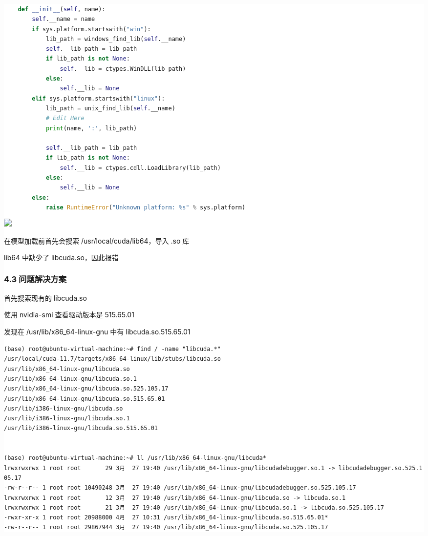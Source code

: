 ```python
    def __init__(self, name):
        self.__name = name
        if sys.platform.startswith("win"):
            lib_path = windows_find_lib(self.__name)
            self.__lib_path = lib_path
            if lib_path is not None:
                self.__lib = ctypes.WinDLL(lib_path)
            else:
                self.__lib = None
        elif sys.platform.startswith("linux"):
            lib_path = unix_find_lib(self.__name)
            # Edit Here
            print(name, ':', lib_path)
            
            self.__lib_path = lib_path
            if lib_path is not None:
                self.__lib = ctypes.cdll.LoadLibrary(lib_path)
            else:
                self.__lib = None
        else:
            raise RuntimeError("Unknown platform: %s" % sys.platform)
```

![](D:\文档\笔记\GPT\GLM\6.png)

在模型加载前首先会搜索 /usr/local/cuda/lib64，导入 .so 库

lib64 中缺少了 libcuda.so，因此报错

### 4.3 问题解决方案

首先搜索现有的 libcuda.so

使用 nvidia-smi 查看驱动版本是 515.65.01

发现在 /usr/lib/x86_64-linux-gnu 中有 libcuda.so.515.65.01

```shell
(base) root@ubuntu-virtual-machine:~# find / -name "libcuda.*"
/usr/local/cuda-11.7/targets/x86_64-linux/lib/stubs/libcuda.so
/usr/lib/x86_64-linux-gnu/libcuda.so
/usr/lib/x86_64-linux-gnu/libcuda.so.1
/usr/lib/x86_64-linux-gnu/libcuda.so.525.105.17
/usr/lib/x86_64-linux-gnu/libcuda.so.515.65.01
/usr/lib/i386-linux-gnu/libcuda.so
/usr/lib/i386-linux-gnu/libcuda.so.1
/usr/lib/i386-linux-gnu/libcuda.so.515.65.01


(base) root@ubuntu-virtual-machine:~# ll /usr/lib/x86_64-linux-gnu/libcuda*
lrwxrwxrwx 1 root root       29 3月  27 19:40 /usr/lib/x86_64-linux-gnu/libcudadebugger.so.1 -> libcudadebugger.so.525.105.17
-rw-r--r-- 1 root root 10490248 3月  27 19:40 /usr/lib/x86_64-linux-gnu/libcudadebugger.so.525.105.17
lrwxrwxrwx 1 root root       12 3月  27 19:40 /usr/lib/x86_64-linux-gnu/libcuda.so -> libcuda.so.1
lrwxrwxrwx 1 root root       21 3月  27 19:40 /usr/lib/x86_64-linux-gnu/libcuda.so.1 -> libcuda.so.525.105.17
-rwxr-xr-x 1 root root 20988000 4月  27 10:31 /usr/lib/x86_64-linux-gnu/libcuda.so.515.65.01*
-rw-r--r-- 1 root root 29867944 3月  27 19:40 /usr/lib/x86_64-linux-gnu/libcuda.so.525.105.17
```
